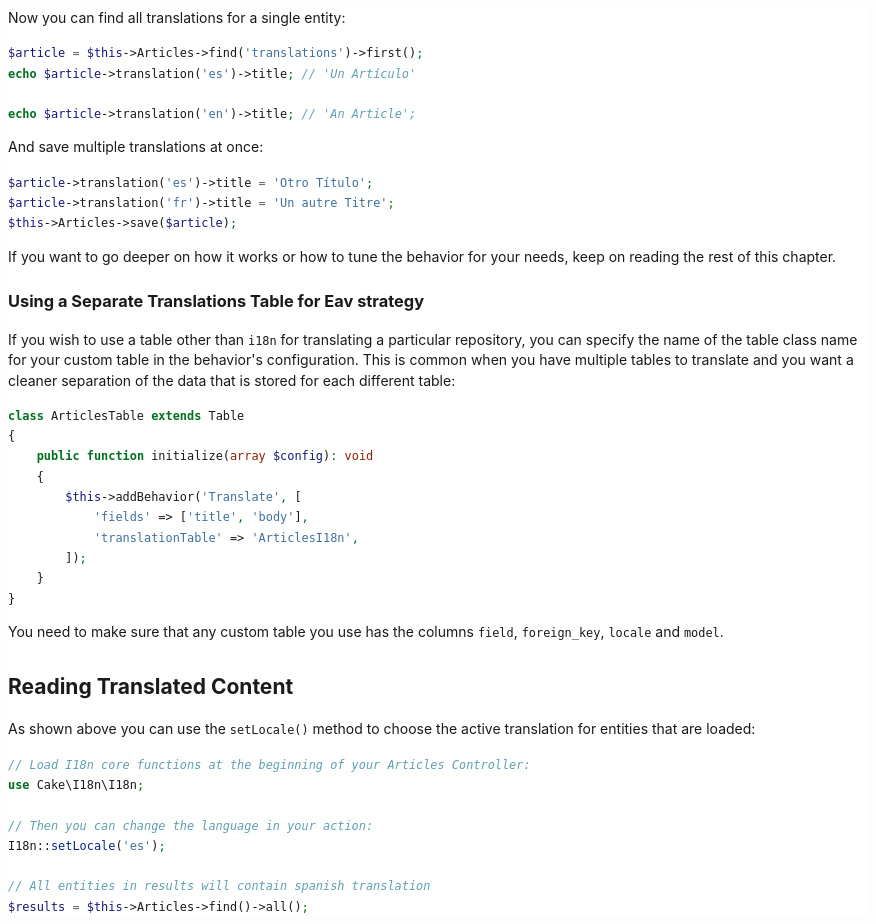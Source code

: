 Now you can find all translations for a single entity:

``` php
$article = $this->Articles->find('translations')->first();
echo $article->translation('es')->title; // 'Un Artículo'

echo $article->translation('en')->title; // 'An Article';
```

And save multiple translations at once:

``` php
$article->translation('es')->title = 'Otro Título';
$article->translation('fr')->title = 'Un autre Titre';
$this->Articles->save($article);
```

If you want to go deeper on how it works or how to tune the
behavior for your needs, keep on reading the rest of this chapter.

### Using a Separate Translations Table for Eav strategy

If you wish to use a table other than `i18n` for translating a particular
repository, you can specify the name of the table class name for your custom
table in the behavior's configuration. This is common when you have multiple
tables to translate and you want a cleaner separation of the data that is stored
for each different table:

``` php
class ArticlesTable extends Table
{
    public function initialize(array $config): void
    {
        $this->addBehavior('Translate', [
            'fields' => ['title', 'body'],
            'translationTable' => 'ArticlesI18n',
        ]);
    }
}
```

You need to make sure that any custom table you use has the columns `field`,
`foreign_key`, `locale` and `model`.

## Reading Translated Content

As shown above you can use the `setLocale()` method to choose the active
translation for entities that are loaded:

``` php
// Load I18n core functions at the beginning of your Articles Controller:
use Cake\I18n\I18n;

// Then you can change the language in your action:
I18n::setLocale('es');

// All entities in results will contain spanish translation
$results = $this->Articles->find()->all();
```
